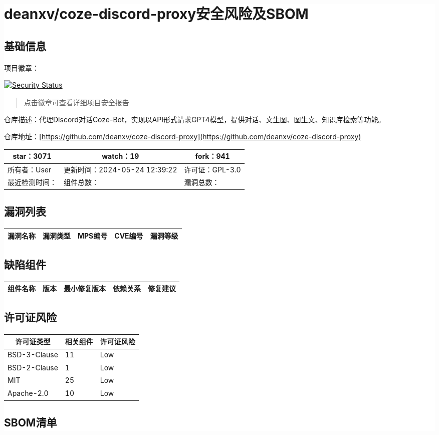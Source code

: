 # deanxv/coze-discord-proxy安全风险及SBOM

## 基础信息

项目徽章：

[![Security Status](https://www.murphysec.com/platform3/v31/badge/1794070717617090560.svg)](https://www.murphysec.com/console/report/1752037329690963968/1794070717617090560)

> 点击徽章可查看详细项目安全报告

仓库描述：代理Discord对话Coze-Bot，实现以API形式请求GPT4模型，提供对话、文生图、图生文、知识库检索等功能。

仓库地址：[https://github.com/deanxv/coze-discord-proxy](https://github.com/deanxv/coze-discord-proxy)

| star：3071 | watch：19 | fork：941 |
| ----------- | -------------- | ------------ |
| 所有者：User | 更新时间：2024-05-24 12:39:22 | 许可证：GPL-3.0 |
| 最近检测时间： | 组件总数： | 漏洞总数： |




## 漏洞列表

| 漏洞名称 | 漏洞类型 | MPS编号 | CVE编号 | 漏洞等级 |
| ------- | ------ | ------- | ------ | ----- |





## 缺陷组件

| 组件名称 | 版本 | 最小修复版本 | 依赖关系 | 修复建议 |
| -------- | ---- | ------------ | -------- | -------- |





## 许可证风险

| 许可证类型 | 相关组件 | 许可证风险 |
| ---------- | -------- | ---------- |
|BSD-3-Clause|11|Low|
|BSD-2-Clause|1|Low|
|MIT|25|Low|
|Apache-2.0|10|Low|




## SBOM清单
